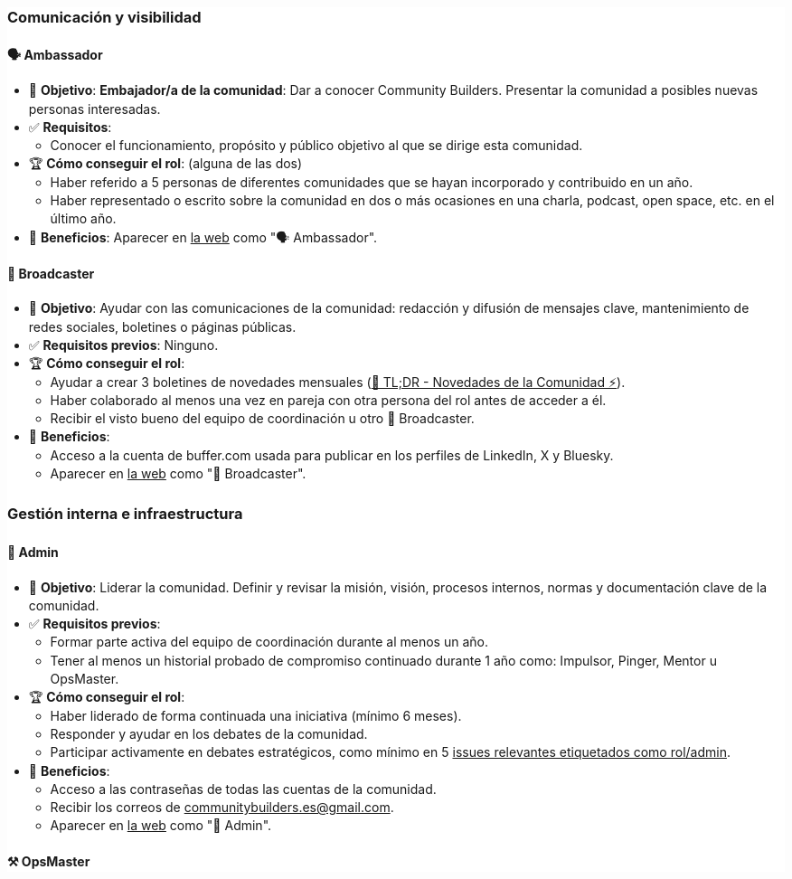 ### Comunicación y visibilidad

#### 🗣️ Ambassador

* 🎯 **Objetivo**: **Embajador/a de la comunidad**: Dar a conocer Community Builders. Presentar la comunidad a posibles nuevas personas interesadas.
* ✅ **Requisitos**: 
	* Conocer el funcionamiento, propósito y público objetivo al que se dirige esta comunidad.
* 🏆 **Cómo conseguir el rol**: (alguna de las dos)
	* Haber referido a 5 personas de diferentes comunidades que se hayan incorporado y contribuido en un año.
	* Haber representado o escrito sobre la comunidad en dos o más ocasiones en una charla, podcast, open space, etc. en el último año.
* 🎁 **Beneficios**: Aparecer en [la web](https://combuilderses.github.io/) como "🗣️ Ambassador".

#### 📢 Broadcaster

* 🎯 **Objetivo**: Ayudar con las comunicaciones de la comunidad: redacción y difusión de mensajes clave, mantenimiento de redes sociales, boletines o páginas públicas.
* ✅ **Requisitos previos**: Ninguno.
* 🏆 **Cómo conseguir el rol**: 
	* Ayudar a crear 3 boletines de novedades mensuales ([📣 TL;DR - Novedades de la Comunidad ⚡](https://github.com/orgs/ComBuildersES/discussions/categories/novedades)).
	* Haber colaborado al menos una vez en pareja con otra persona del rol antes de acceder a él.
	* Recibir el visto bueno del equipo de coordinación u otro 📢 Broadcaster.
* 🎁 **Beneficios**:  
	* Acceso a la cuenta de buffer.com usada para publicar en los perfiles de LinkedIn, X y Bluesky.
	* Aparecer en [la web](https://combuilderses.github.io/) como "📢 Broadcaster".

### Gestión interna e infraestructura

#### 🧭 Admin

* 🎯 **Objetivo**: Liderar la comunidad. Definir y revisar la misión, visión, procesos internos, normas y documentación clave de la comunidad.
* ✅ **Requisitos previos**: 
	* Formar parte activa del equipo de coordinación durante al menos un año.
	* Tener al menos un historial probado de compromiso continuado durante 1 año como: Impulsor, Pinger, Mentor u OpsMaster.
* 🏆 **Cómo conseguir el rol**: 
	* Haber liderado de forma continuada una iniciativa (mínimo 6 meses).
	* Responder y ayudar en los debates de la comunidad.
	* Participar activamente en debates estratégicos, como mínimo en 5 [issues relevantes etiquetados como rol/admin](https://github.com/ComBuildersES/gestion-interna/issues?q=sort%3Aupdated-desc+state%3Aopen+label%3Arol%2Fadmin).
* 🎁 **Beneficios**:  
	* Acceso a las contraseñas de todas las cuentas de la comunidad.
	* Recibir los correos de communitybuilders.es@gmail.com.
	* Aparecer en [la web](https://combuilderses.github.io/) como "🧭 Admin".

#### ⚒️ OpsMaster
